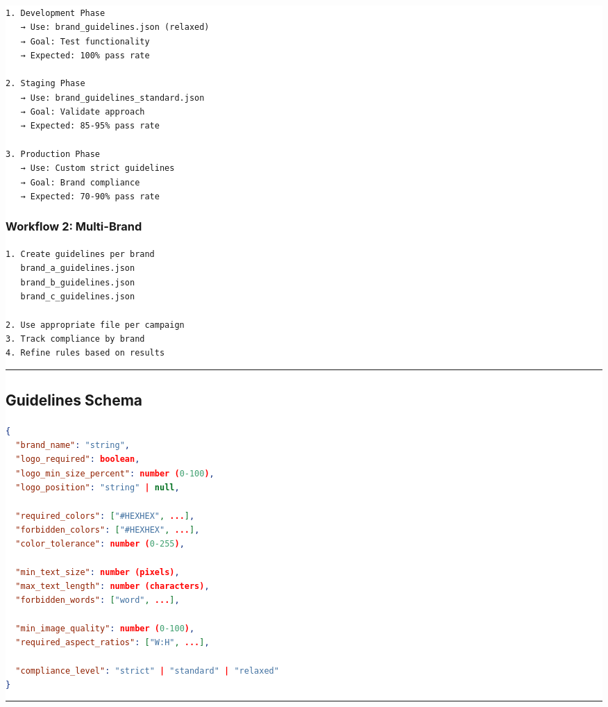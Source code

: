 ```
1. Development Phase
   → Use: brand_guidelines.json (relaxed)
   → Goal: Test functionality
   → Expected: 100% pass rate

2. Staging Phase
   → Use: brand_guidelines_standard.json
   → Goal: Validate approach
   → Expected: 85-95% pass rate

3. Production Phase
   → Use: Custom strict guidelines
   → Goal: Brand compliance
   → Expected: 70-90% pass rate
```

### Workflow 2: Multi-Brand

```
1. Create guidelines per brand
   brand_a_guidelines.json
   brand_b_guidelines.json
   brand_c_guidelines.json

2. Use appropriate file per campaign
3. Track compliance by brand
4. Refine rules based on results
```

---

## Guidelines Schema

```json
{
  "brand_name": "string",
  "logo_required": boolean,
  "logo_min_size_percent": number (0-100),
  "logo_position": "string" | null,
  
  "required_colors": ["#HEXHEX", ...],
  "forbidden_colors": ["#HEXHEX", ...],
  "color_tolerance": number (0-255),
  
  "min_text_size": number (pixels),
  "max_text_length": number (characters),
  "forbidden_words": ["word", ...],
  
  "min_image_quality": number (0-100),
  "required_aspect_ratios": ["W:H", ...],
  
  "compliance_level": "strict" | "standard" | "relaxed"
}
```

---